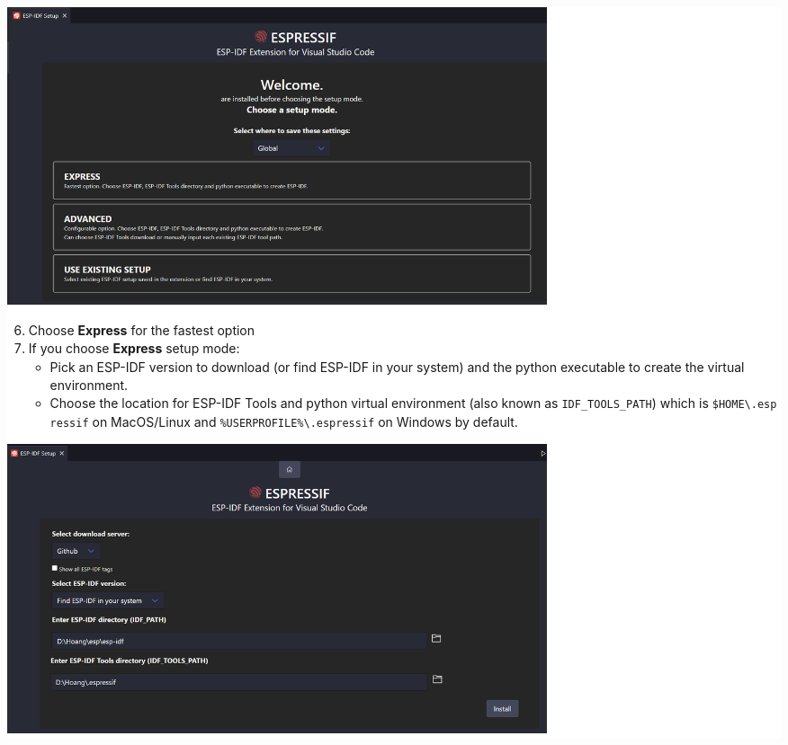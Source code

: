 <p>
  <img src="./image/Screenshot 2023-10-17 143059.png" alt="Select ESP-IDF" width="600">
</p>

6. Choose **Express** for the fastest option
7. If you choose **Express** setup mode:
    - Pick an ESP-IDF version to download (or find ESP-IDF in your system) and the python executable to create the virtual environment.
    - Choose the location for ESP-IDF Tools and python virtual environment (also known as `IDF_TOOLS_PATH`) which is `$HOME\.espressif` on MacOS/Linux and `%USERPROFILE%\.espressif` on Windows by default.

<p>
  <img src="./image/Screenshot 2023-10-17 143810.png" alt="Select ESP-IDF" width="600">
</p>
